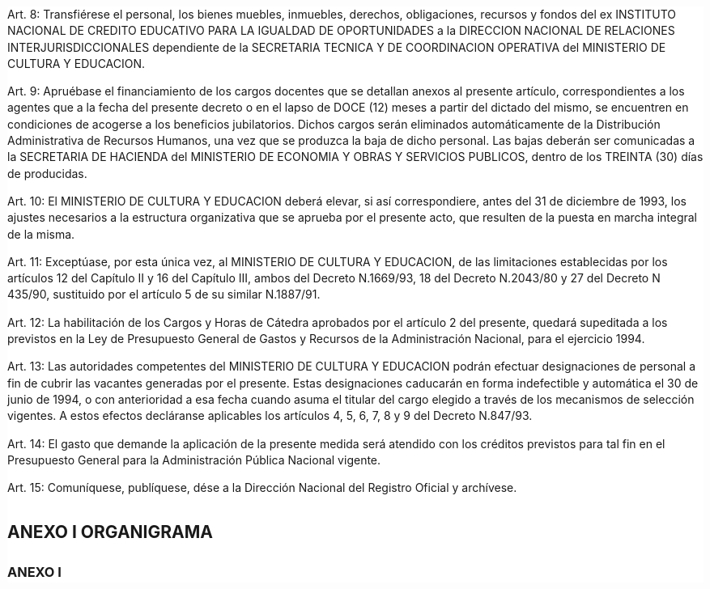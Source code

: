 <a id="8"></a>
Art.  8:  Transfiérese  el  personal,  los  bienes  muebles, inmuebles,  derechos,  obligaciones,  recursos  y  fondos  del  ex INSTITUTO  NACIONAL  DE  CREDITO  EDUCATIVO  PARA  LA  IGUALDAD  DE OPORTUNIDADES a la DIRECCION NACIONAL DE RELACIONES INTERJURISDICCIONALES  dependiente  de  la  SECRETARIA TECNICA Y DE COORDINACION  OPERATIVA  del  MINISTERIO  DE CULTURA  Y EDUCACION.

<a id="9"></a>
Art. 9: Apruébase el financiamiento de los cargos docentes que se detallan  anexos  al  presente  artículo, correspondientes a los agentes que a la fecha del presente  decreto  o en el lapso de DOCE (12)  meses  a  partir  del dictado  del  mismo, se encuentren  en condiciones  de  acogerse  a  los beneficios jubilatorios.  Dichos cargos  serán  eliminados  automáticamente de   la  Distribución Administrativa  de  Recursos  Humanos, una vez que se produzca  la baja de dicho personal. Las bajas  deberán  ser  comunicadas  a la SECRETARIA  DE  HACIENDA  del  MINISTERIO  DE  ECONOMIA  Y  OBRAS Y SERVICIOS  PUBLICOS, dentro de los TREINTA (30) días de producidas.

<a id="10"></a>
Art. 10: El MINISTERIO DE CULTURA Y EDUCACION deberá elevar, si así correspondiere, antes del 31 de diciembre de 1993, los ajustes necesarios  a la  estructura  organizativa  que  se aprueba por el presente acto, que resulten de la puesta en marcha  integral  de la misma.

<a id="11"></a>
Art.  11:  Exceptúase,  por  esta  única vez, al MINISTERIO DE CULTURA  Y EDUCACION,  de las limitaciones  establecidas  por  los artículos 12 del Capítulo  II  y  16  del  Capítulo  III, ambos del Decreto N.1669/93,  18  del  Decreto N.2043/80 y 27 del Decreto  N 435/90,  sustituido por el artículo  5 de  su  similar  N.1887/91.

<a id="12"></a>
Art.  12:  La  habilitación  de  los Cargos y Horas de Cátedra aprobados por el artículo 2 del presente,  quedará supeditada a los previstos en la Ley de Presupuesto General de  Gastos y Recursos de la Administración Nacional, para el ejercicio 1994.

<a id="13"></a>
Art. 13: Las autoridades competentes del MINISTERIO DE CULTURA Y EDUCACION  podrán  efectuar  designaciones  de  personal a fin de cubrir las vacantes generadas por el presente. Estas  designaciones caducarán  en  forma indefectible  y automática el 30 de junio  de 1994, o con anterioridad a esa fecha  cuando  asuma  el titular del cargo elegido a través de los mecanismos de selección  vigentes.  A estos  efectos  decláranse aplicables los artículos 4, 5, 6, 7, 8 y 9 del Decreto N.847/93.

<a id="14"></a>
Art.  14:  El  gasto  que demande la aplicación de la presente medida será atendido con los  créditos previstos para tal fin en el Presupuesto  General para  la  Administración    Pública  Nacional vigente.

<a id="15"></a>
Art. 15: Comuníquese, publíquese, dése a la Dirección Nacional del Registro Oficial y archívese.

## ANEXO I ORGANIGRAMA

### ANEXO I

<a id="1"></a>